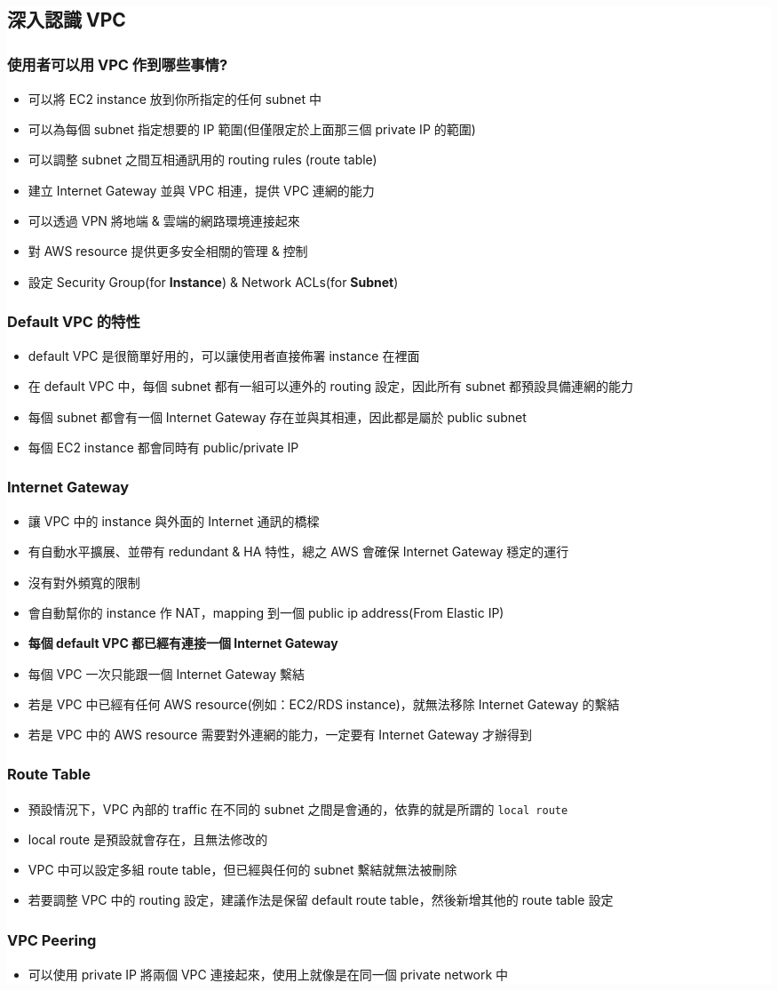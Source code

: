
## 深入認識 VPC

### 使用者可以用 VPC 作到哪些事情?

- 可以將 EC2 instance 放到你所指定的任何 subnet 中

- 可以為每個 subnet 指定想要的 IP 範圍(但僅限定於上面那三個 private IP 的範圍)

- 可以調整 subnet 之間互相通訊用的 routing rules (route table)

- 建立 Internet Gateway 並與 VPC 相連，提供 VPC 連網的能力

- 可以透過 VPN 將地端 & 雲端的網路環境連接起來

- 對 AWS resource 提供更多安全相關的管理 & 控制

- 設定 Security Group(for **Instance**) & Network ACLs(for **Subnet**)

### Default VPC 的特性

- default VPC 是很簡單好用的，可以讓使用者直接佈署 instance 在裡面 

- 在 default VPC 中，每個 subnet 都有一組可以連外的 routing 設定，因此所有 subnet 都預設具備連網的能力

- 每個 subnet 都會有一個 Internet Gateway 存在並與其相連，因此都是屬於 public subnet

- 每個 EC2 instance 都會同時有 public/private IP

### Internet Gateway

- 讓 VPC 中的 instance 與外面的 Internet 通訊的橋樑

- 有自動水平擴展、並帶有 redundant & HA 特性，總之 AWS 會確保 Internet Gateway 穩定的運行

- 沒有對外頻寬的限制

- 會自動幫你的 instance 作 NAT，mapping 到一個 public ip address(From Elastic IP)

- **每個 default VPC 都已經有連接一個 Internet Gateway**

- 每個 VPC 一次只能跟一個 Internet Gateway 繫結

- 若是 VPC 中已經有任何 AWS resource(例如：EC2/RDS instance)，就無法移除 Internet Gateway 的繫結

- 若是 VPC 中的 AWS resource 需要對外連網的能力，一定要有 Internet Gateway 才辦得到

### Route Table

- 預設情況下，VPC 內部的 traffic 在不同的 subnet 之間是會通的，依靠的就是所謂的 `local route`

- local route 是預設就會存在，且無法修改的

- VPC 中可以設定多組 route table，但已經與任何的 subnet 繫結就無法被刪除

- 若要調整 VPC 中的 routing 設定，建議作法是保留 default route table，然後新增其他的 route table 設定

### VPC Peering

- 可以使用 private IP 將兩個 VPC 連接起來，使用上就像是在同一個 private network 中
